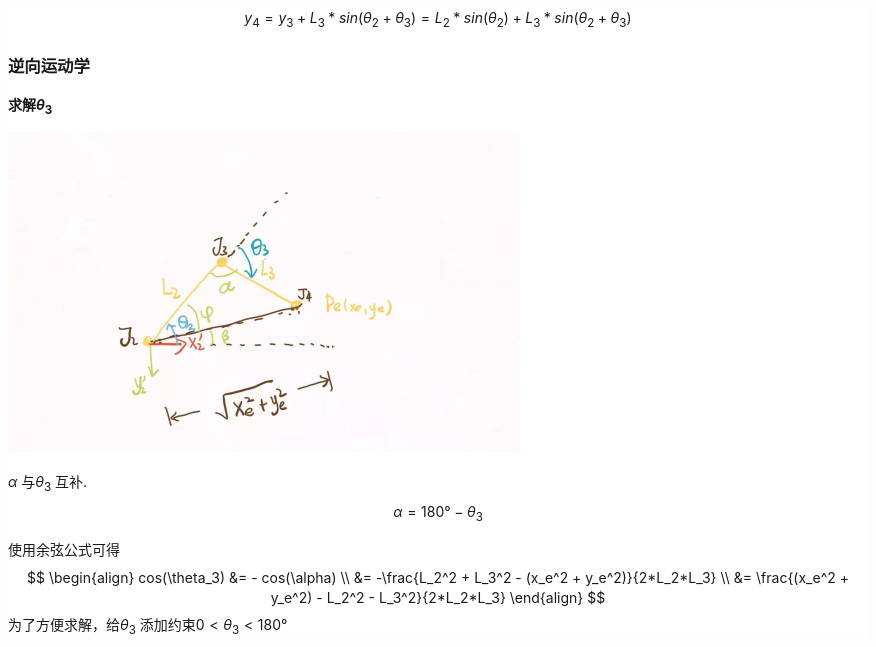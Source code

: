 $$
y_4 = y_3 + L_3*sin(\theta_2+\theta_3) =  L_2*sin(\theta_2) + L_3*sin(\theta_2+\theta_3)
$$



### 逆向运动学

**求解$\theta_3$**

<img src="image/PART2-机械臂运动学推导/image-20210716125146847.png" alt="image-20210716125146847" style="zoom: 50%;" />



$\alpha$ 与$\theta_3$ 互补.
$$
\alpha = 180° - \theta_3
$$


使用余弦公式可得
$$
\begin{align}
cos(\theta_3) &= - cos(\alpha) \\
&= -\frac{L_2^2 + L_3^2 - (x_e^2 + y_e^2)}{2*L_2*L_3} \\
&= \frac{(x_e^2 + y_e^2) - L_2^2 - L_3^2}{2*L_2*L_3}
\end{align}
$$
为了方便求解，给$\theta_3$ 添加约束$0 < \theta_3 < 180°$
